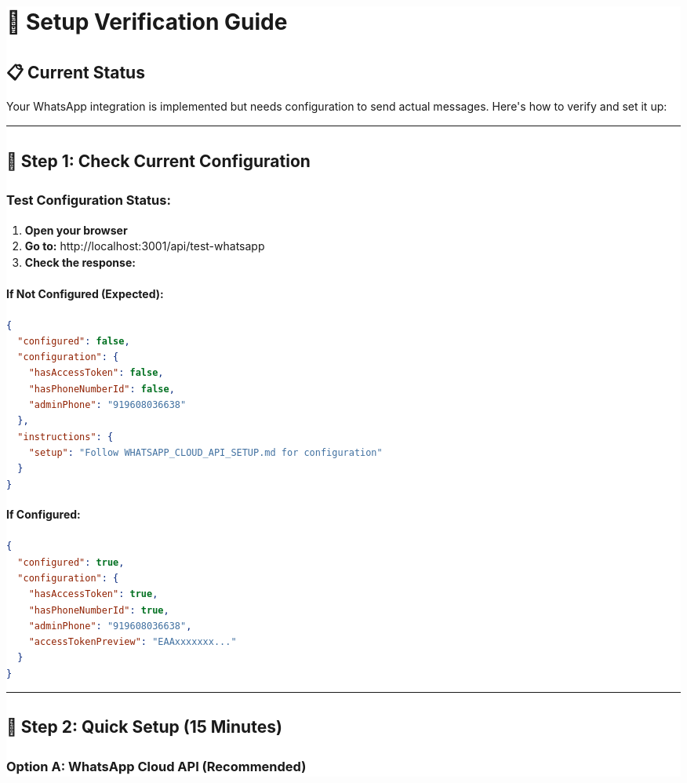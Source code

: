 # 🔧 Setup Verification Guide

## 📋 Current Status

Your WhatsApp integration is implemented but needs configuration to send actual messages. Here's how to verify and set it up:

---

## 🧪 **Step 1: Check Current Configuration**

### **Test Configuration Status:**
1. **Open your browser**
2. **Go to:** http://localhost:3001/api/test-whatsapp
3. **Check the response:**

#### **If Not Configured (Expected):**
```json
{
  "configured": false,
  "configuration": {
    "hasAccessToken": false,
    "hasPhoneNumberId": false,
    "adminPhone": "919608036638"
  },
  "instructions": {
    "setup": "Follow WHATSAPP_CLOUD_API_SETUP.md for configuration"
  }
}
```

#### **If Configured:**
```json
{
  "configured": true,
  "configuration": {
    "hasAccessToken": true,
    "hasPhoneNumberId": true,
    "adminPhone": "919608036638",
    "accessTokenPreview": "EAAxxxxxxx..."
  }
}
```

---

## 🚀 **Step 2: Quick Setup (15 Minutes)**

### **Option A: WhatsApp Cloud API (Recommended)**
